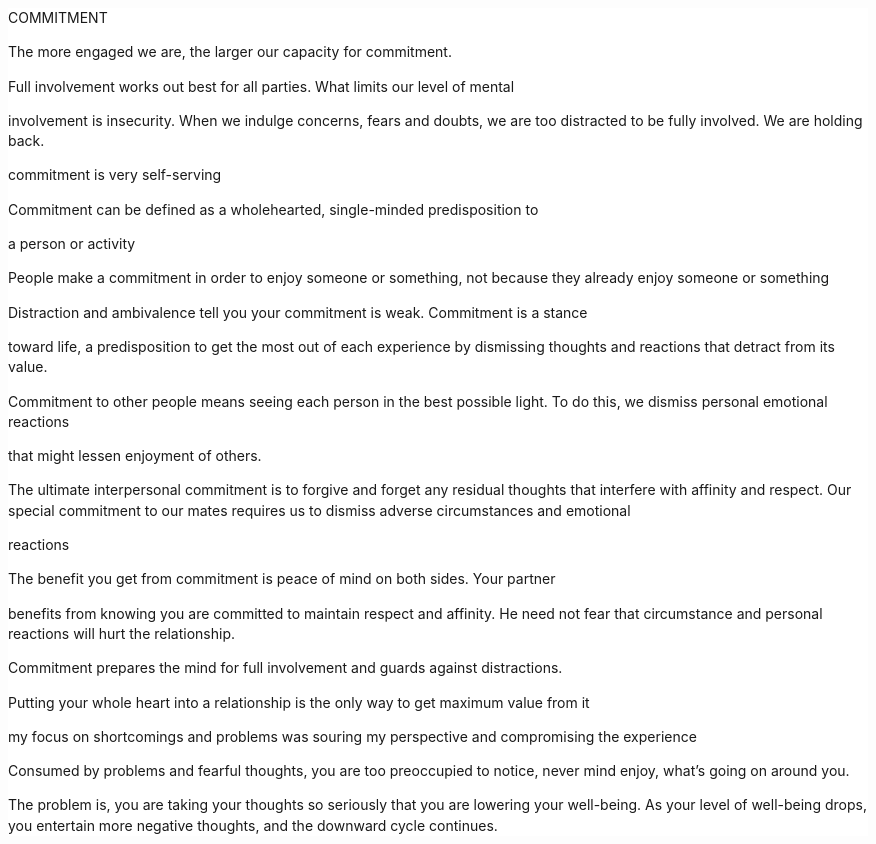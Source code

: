 COMMITMENT

The more engaged we are, the larger our capacity for commitment.

Full involvement works out best for all parties. What limits our level
of mental

involvement is insecurity. When we indulge concerns, fears and doubts,
we are too distracted to be fully involved. We are holding back.

commitment is very self-serving

Commitment can be defined as a wholehearted, single-minded
predisposition to

a person or activity

People make a commitment in order to enjoy someone or something, not
because they already enjoy someone or something

Distraction and ambivalence tell you your commitment is weak.
Commitment is a stance

toward life, a predisposition to get the most out of each experience
by dismissing thoughts and reactions that detract from its value.

Commitment to other people means seeing each person in the best
possible light. To do this, we dismiss personal emotional reactions

that might lessen enjoyment of others.

The ultimate interpersonal commitment is to forgive and forget any
residual thoughts that interfere with affinity and respect. Our
special commitment to our mates requires us to dismiss adverse
circumstances and emotional

reactions

The benefit you get from commitment is peace of mind on both sides.
Your partner

benefits from knowing you are committed to maintain respect and
affinity. He need not fear that circumstance and personal reactions
will hurt the relationship.

Commitment prepares the mind for full involvement and guards against
distractions.

Putting your whole heart into a relationship is the only way to get
maximum value from it

my focus on shortcomings and problems was souring my perspective and
compromising the experience

Consumed by problems and fearful thoughts, you are too preoccupied to
notice, never mind enjoy, what’s going on around you.

The problem is, you are taking your thoughts so seriously that you are
lowering your well-being. As your level of well-being drops, you
entertain more negative thoughts, and the downward cycle continues.
